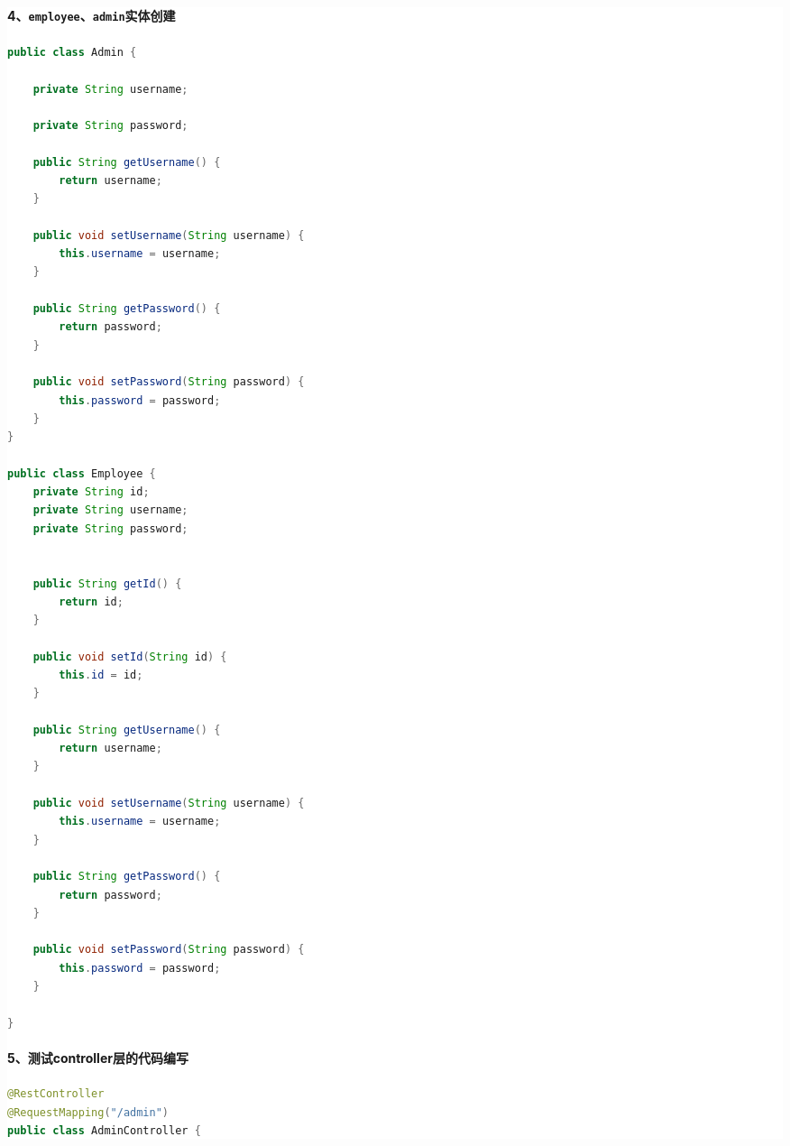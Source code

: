 #### 4、`employee`、`admin`实体创建
```java
public class Admin {

    private String username;

    private String password;

    public String getUsername() {
        return username;
    }

    public void setUsername(String username) {
        this.username = username;
    }

    public String getPassword() {
        return password;
    }

    public void setPassword(String password) {
        this.password = password;
    }
}

public class Employee {
    private String id;
    private String username;
    private String password;


    public String getId() {
        return id;
    }

    public void setId(String id) {
        this.id = id;
    }

    public String getUsername() {
        return username;
    }

    public void setUsername(String username) {
        this.username = username;
    }

    public String getPassword() {
        return password;
    }

    public void setPassword(String password) {
        this.password = password;
    }

}
```
#### 5、测试controller层的代码编写
```java
@RestController
@RequestMapping("/admin")
public class AdminController {

```